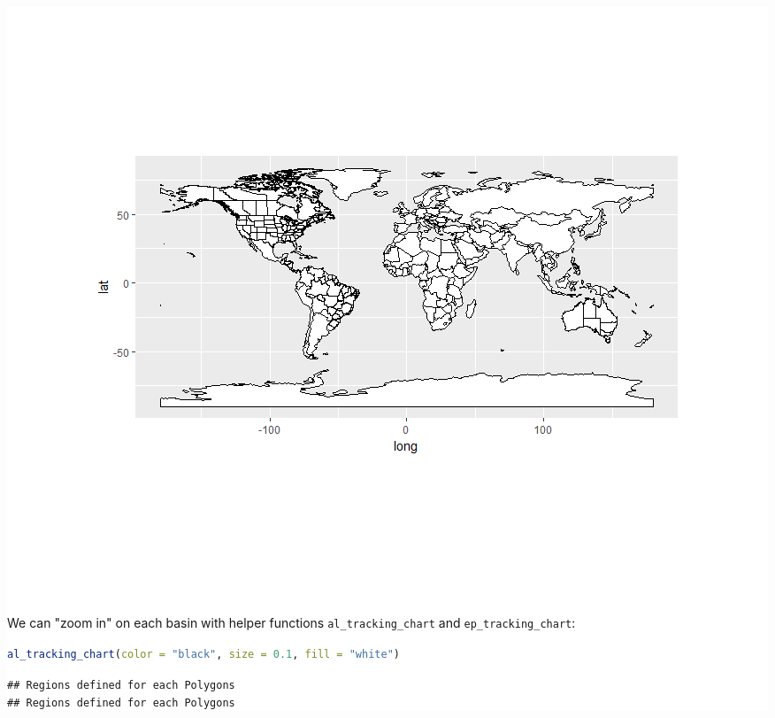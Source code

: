 <img src="2017-09-08-rrricanes_files/figure-html/unnamed-chunk-12-1.png" style="display: block; margin: auto;" />

We can "zoom in" on each basin with helper functions `al_tracking_chart` and `ep_tracking_chart`:


```r
al_tracking_chart(color = "black", size = 0.1, fill = "white")
```

```
## Regions defined for each Polygons
## Regions defined for each Polygons
```
